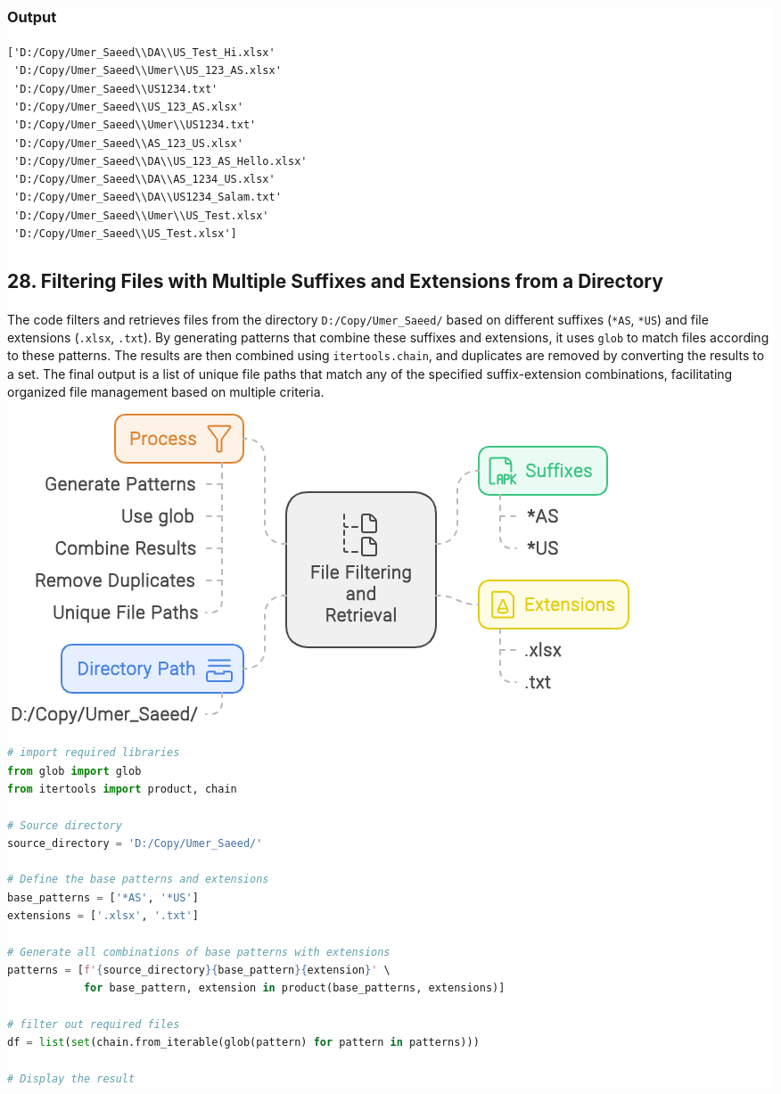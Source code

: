 ### Output

    ['D:/Copy/Umer_Saeed\\DA\\US_Test_Hi.xlsx'
     'D:/Copy/Umer_Saeed\\Umer\\US_123_AS.xlsx'
     'D:/Copy/Umer_Saeed\\US1234.txt'
     'D:/Copy/Umer_Saeed\\US_123_AS.xlsx'
     'D:/Copy/Umer_Saeed\\Umer\\US1234.txt'
     'D:/Copy/Umer_Saeed\\AS_123_US.xlsx'
     'D:/Copy/Umer_Saeed\\DA\\US_123_AS_Hello.xlsx'
     'D:/Copy/Umer_Saeed\\DA\\AS_1234_US.xlsx'
     'D:/Copy/Umer_Saeed\\DA\\US1234_Salam.txt'
     'D:/Copy/Umer_Saeed\\Umer\\US_Test.xlsx'
     'D:/Copy/Umer_Saeed\\US_Test.xlsx']

## 28. Filtering Files with Multiple Suffixes and Extensions from a Directory

The code filters and retrieves files from the directory `D:/Copy/Umer_Saeed/` based on different suffixes (`*AS`, `*US`) and file extensions (`.xlsx`, `.txt`). By generating patterns that combine these suffixes and extensions, it uses `glob` to match files according to these patterns. The results are then combined using `itertools.chain`, and duplicates are removed by converting the results to a set. The final output is a list of unique file paths that match any of the specified suffix-extension combinations, facilitating organized file management based on multiple criteria.

![](https://github.com/Umersaeed81/File_Management_Operations/blob/main/log/File_Filtering/Example-28.png?raw=true)

```python
# import required libraries
from glob import glob
from itertools import product, chain

# Source directory
source_directory = 'D:/Copy/Umer_Saeed/'

# Define the base patterns and extensions
base_patterns = ['*AS', '*US']
extensions = ['.xlsx', '.txt']

# Generate all combinations of base patterns with extensions
patterns = [f'{source_directory}{base_pattern}{extension}' \
            for base_pattern, extension in product(base_patterns, extensions)]

# filter out required files
df = list(set(chain.from_iterable(glob(pattern) for pattern in patterns)))

# Display the result
```